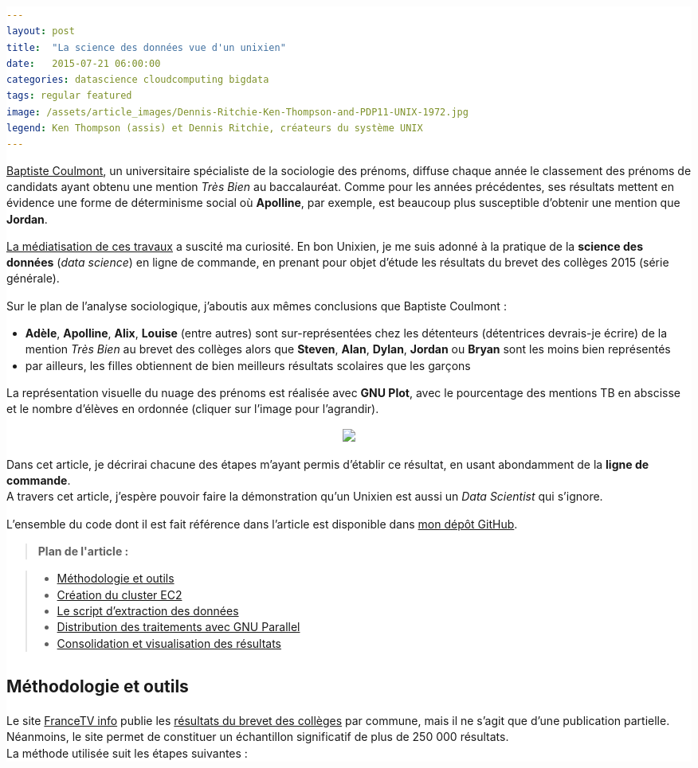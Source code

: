 ```yaml
---
layout: post
title:  "La science des données vue d'un unixien"
date:   2015-07-21 06:00:00
categories: datascience cloudcomputing bigdata
tags: regular featured 
image: /assets/article_images/Dennis-Ritchie-Ken-Thompson-and-PDP11-UNIX-1972.jpg
legend: Ken Thompson (assis) et Dennis Ritchie, créateurs du système UNIX
---
```

[Baptiste Coulmont](http://coulmont.com/bac/nuage.html), un universitaire spécialiste de la sociologie des prénoms, diffuse chaque année le classement des prénoms de candidats ayant obtenu une mention *Très Bien* au baccalauréat. Comme pour les années précédentes, ses résultats mettent en évidence une forme de déterminisme social où **Apolline**, par exemple, est beaucoup plus susceptible d’obtenir une mention que **Jordan**.

[La médiatisation de ces travaux](http://www.lemonde.fr/bac-lycee/article/2015/07/10/du-prenom-a-la-mention-au-bac-des-determinismes-sociaux-toujours-puissants_4678806_4401499.html) a suscité ma curiosité. En bon Unixien, je me suis adonné à la pratique de la **science des données** (*data science*) en ligne de commande, en prenant pour objet d’étude les résultats du brevet des collèges 2015 (série générale).

Sur le plan de l’analyse sociologique, j’aboutis aux mêmes conclusions que Baptiste Coulmont :

- **Adèle**, **Apolline**, **Alix**, **Louise** (entre autres) sont sur-représentées chez les détenteurs (détentrices devrais-je écrire) de la mention *Très Bien* au brevet des collèges alors que **Steven**, **Alan**, **Dylan**, **Jordan** ou **Bryan** sont les moins bien représentés
- par ailleurs, les filles obtiennent de bien meilleurs résultats scolaires que les garçons

La représentation visuelle du nuage des prénoms est réalisée avec **GNU Plot**, avec le pourcentage des mentions TB en abscisse et le nombre d’élèves en ordonnée (cliquer sur l’image pour l’agrandir).
<center><a href="http://blog.inovia-conseil.fr/wp-content/uploads/2015/07/brevet-mentions-2015.png"><img width="60%" src="http://blog.inovia-conseil.fr/wp-content/uploads/2015/07/brevet-mentions-2015.png" /></a></center>

Dans cet article, je décrirai chacune des étapes m’ayant permis d’établir ce résultat, en usant abondamment de la **ligne de commande**.<br/>A travers cet article, j’espère pouvoir faire la démonstration qu’un Unixien est aussi un *Data Scientist* qui s’ignore.

L’ensemble du code dont il est fait référence dans l’article est disponible dans [mon dépôt GitHub](https://github.com/ksahnine/datascience-brevet-mentions).

>**Plan de l'article :**

> - [Méthodologie et outils](#1)
> - [Création du cluster EC2](#2)
> - [Le script d’extraction des données](#3)
> - [Distribution des traitements avec GNU Parallel](#4)
> - [Consolidation et visualisation des résultats](#5)

## <a name="1"></a>Méthodologie et outils
Le site [FranceTV info](http://www.francetvinfo.fr/) publie les [résultats du brevet des collèges](http://www.francetvinfo.fr/brevet) par commune, mais il ne s’agit que d’une publication partielle. Néanmoins, le site permet de constituer un échantillon significatif de plus de 250 000 résultats.<br />
La méthode utilisée suit les étapes suivantes :

